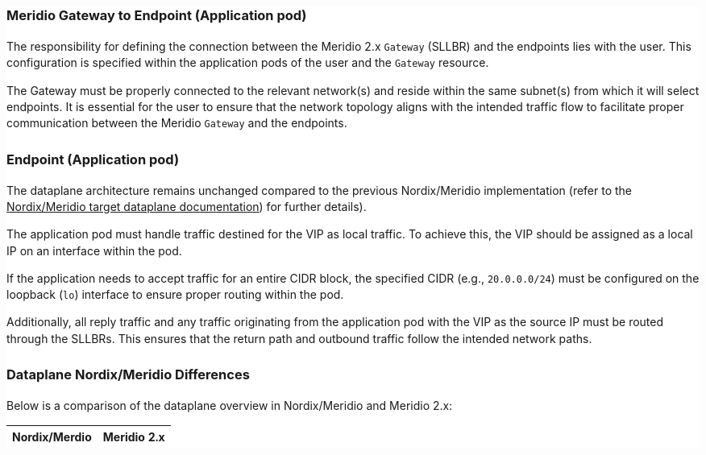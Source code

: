 ### Meridio Gateway to Endpoint (Application pod)

The responsibility for defining the connection between the Meridio 2.x `Gateway` (SLLBR) and the endpoints lies with the user. This configuration is specified within the application pods of the user and the `Gateway` resource.

The Gateway must be properly connected to the relevant network(s) and reside within the same subnet(s) from which it will select endpoints. It is essential for the user to ensure that the network topology aligns with the intended traffic flow to facilitate proper communication between the Meridio `Gateway` and the endpoints.

### Endpoint (Application pod)

The dataplane architecture remains unchanged compared to the previous Nordix/Meridio implementation (refer to the [Nordix/Meridio target dataplane documentation](https://meridio.nordix.org/docs/dataplane/target)) for further details).

The application pod must handle traffic destined for the VIP as local traffic. To achieve this, the VIP should be assigned as a local IP on an interface within the pod.

If the application needs to accept traffic for an entire CIDR block, the specified CIDR (e.g., `20.0.0.0/24`) must be configured on the loopback (`lo`) interface to ensure proper routing within the pod.

Additionally, all reply traffic and any traffic originating from the application pod with the VIP as the source IP must be routed through the SLLBRs. This ensures that the return path and outbound traffic follow the intended network paths.

### Dataplane Nordix/Meridio Differences

Below is a comparison of the dataplane overview in Nordix/Meridio and Meridio 2.x:

| Nordix/Merdio | Meridio 2.x |
| ------- | ------- |